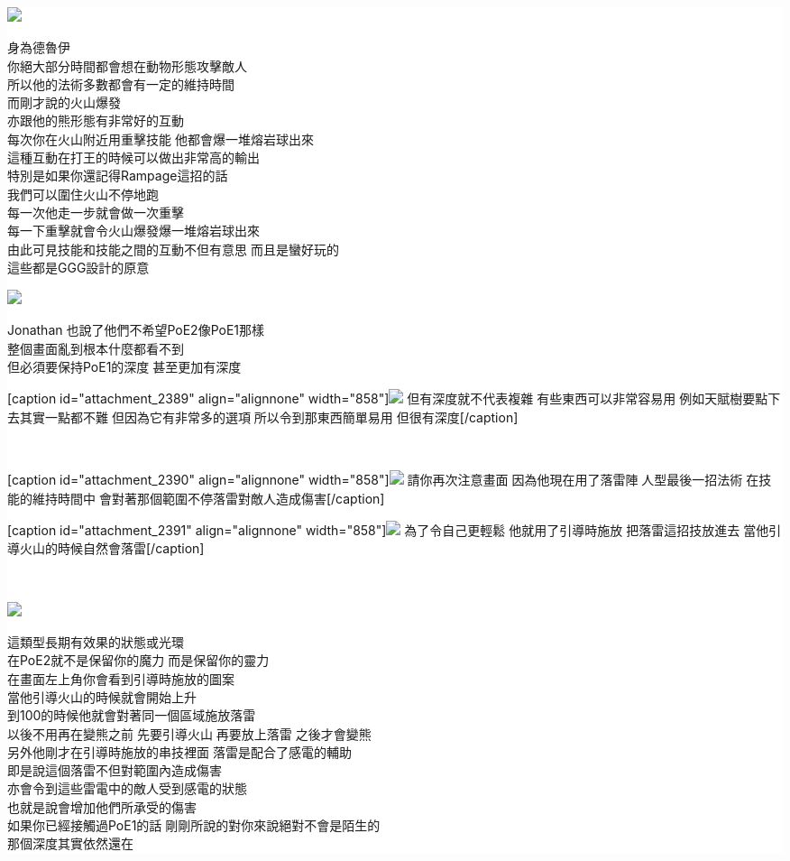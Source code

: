   
![](post_assets/15-1024x576.jpg)  

  
身為德魯伊  
你絕大部分時間都會想在動物形態攻擊敵人  
所以他的法術多數都會有一定的維持時間  
而剛才說的火山爆發  
亦跟他的熊形態有非常好的互動  
每次你在火山附近用重擊技能 他都會爆一堆熔岩球出來  
這種互動在打王的時候可以做出非常高的輸出  
特別是如果你還記得Rampage這招的話  
我們可以圍住火山不停地跑  
每一次他走一步就會做一次重擊  
每一下重擊就會令火山爆發爆一堆熔岩球出來  
由此可見技能和技能之間的互動不但有意思 而且是蠻好玩的  
這些都是GGG設計的原意  

  
![](post_assets/16-1-1024x576.jpg)  

  
Jonathan 也說了他們不希望PoE2像PoE1那樣  
整個畫面亂到根本什麼都看不到  
但必須要保持PoE1的深度 甚至更加有深度  

  
\[caption id="attachment\_2389" align="alignnone" width="858"\]![](post_assets/17-1-1024x576.jpg) 但有深度就不代表複雜 有些東西可以非常容易用 例如天賦樹要點下去其實一點都不難 但因為它有非常多的選項 所以令到那東西簡單易用 但很有深度\[/caption\]  

  
   

  
\[caption id="attachment\_2390" align="alignnone" width="858"\]![](post_assets/18-1-1024x576.jpg) 請你再次注意畫面 因為他現在用了落雷陣 人型最後一招法術 在技能的維持時間中 會對著那個範圍不停落雷對敵人造成傷害\[/caption\]  

  
\[caption id="attachment\_2391" align="alignnone" width="858"\]![](post_assets/19-3-1024x576.jpg) 為了令自己更輕鬆 他就用了引導時施放 把落雷這招技放進去 當他引導火山的時候自然會落雷\[/caption\]  

  
   

  
![](post_assets/20-2-1024x576.jpg)  

  
這類型長期有效果的狀態或光環  
在PoE2就不是保留你的魔力 而是保留你的靈力  
在畫面左上角你會看到引導時施放的圖案  
當他引導火山的時候就會開始上升  
到100的時候他就會對著同一個區域施放落雷  
以後不用再在變熊之前 先要引導火山 再要放上落雷 之後才會變熊  
另外他剛才在引導時施放的串技裡面 落雷是配合了感電的輔助  
即是說這個落雷不但對範圍內造成傷害  
亦會令到這些雷電中的敵人受到感電的狀態  
也就是說會增加他們所承受的傷害  
如果你已經接觸過PoE1的話 剛剛所說的對你來說絕對不會是陌生的  
那個深度其實依然還在  
